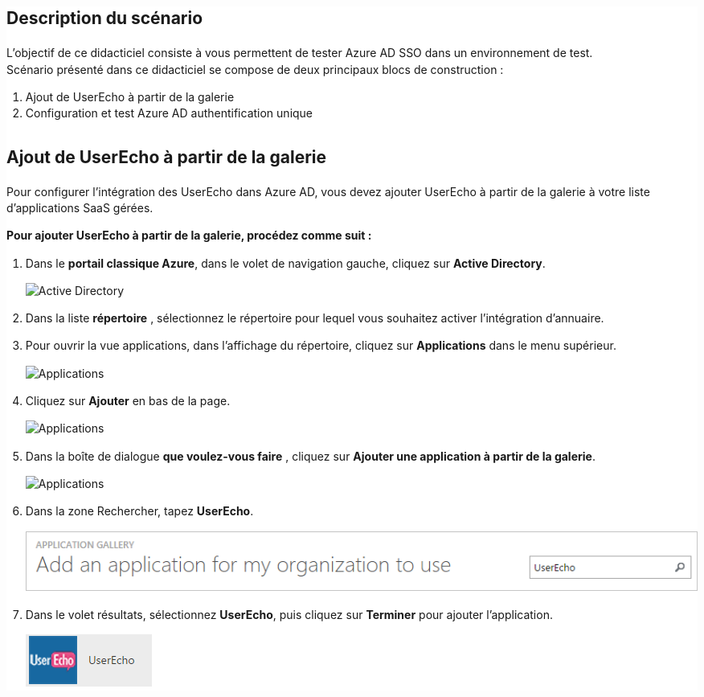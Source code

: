  
## <a name="scenario-description"></a>Description du scénario
L’objectif de ce didacticiel consiste à vous permettent de tester Azure AD SSO dans un environnement de test.  
Scénario présenté dans ce didacticiel se compose de deux principaux blocs de construction :

1. Ajout de UserEcho à partir de la galerie 
2. Configuration et test Azure AD authentification unique


## <a name="adding-userecho-from-the-gallery"></a>Ajout de UserEcho à partir de la galerie
Pour configurer l’intégration des UserEcho dans Azure AD, vous devez ajouter UserEcho à partir de la galerie à votre liste d’applications SaaS gérées.

**Pour ajouter UserEcho à partir de la galerie, procédez comme suit :**

1. Dans le **portail classique Azure**, dans le volet de navigation gauche, cliquez sur **Active Directory**. 

    ![Active Directory][1]

2. Dans la liste **répertoire** , sélectionnez le répertoire pour lequel vous souhaitez activer l’intégration d’annuaire.

3. Pour ouvrir la vue applications, dans l’affichage du répertoire, cliquez sur **Applications** dans le menu supérieur.

    ![Applications][2]

4. Cliquez sur **Ajouter** en bas de la page.

    ![Applications][3]

5. Dans la boîte de dialogue **que voulez-vous faire** , cliquez sur **Ajouter une application à partir de la galerie**.

    ![Applications][4]

6. Dans la zone Rechercher, tapez **UserEcho**.

    ![Création d’un utilisateur de test Azure AD](./media/active-directory-saas-userecho-tutorial/tutorial_userecho_01.png)

7. Dans le volet résultats, sélectionnez **UserEcho**, puis cliquez sur **Terminer** pour ajouter l’application.

    ![Création d’un utilisateur de test Azure AD](./media/active-directory-saas-userecho-tutorial/tutorial_userecho_02.png)


[1]: ./media/active-directory-saas-userecho-tutorial/tutorial_general_01.png
[2]: ./media/active-directory-saas-userecho-tutorial/tutorial_general_02.png
[3]: ./media/active-directory-saas-userecho-tutorial/tutorial_general_03.png
[4]: ./media/active-directory-saas-userecho-tutorial/tutorial_general_04.png
[6]: ./media/active-directory-saas-userecho-tutorial/tutorial_general_05.png
[10]: ./media/active-directory-saas-userecho-tutorial/tutorial_general_06.png
[11]: ./media/active-directory-saas-userecho-tutorial/tutorial_general_07.png
[20]: ./media/active-directory-saas-userecho-tutorial/tutorial_general_100.png
[200]: ./media/active-directory-saas-userecho-tutorial/tutorial_general_200.png
[201]: ./media/active-directory-saas-userecho-tutorial/tutorial_general_201.png
[203]: ./media/active-directory-saas-userecho-tutorial/tutorial_general_203.png
[204]: ./media/active-directory-saas-userecho-tutorial/tutorial_general_204.png
[205]: ./media/active-directory-saas-userecho-tutorial/tutorial_general_205.png